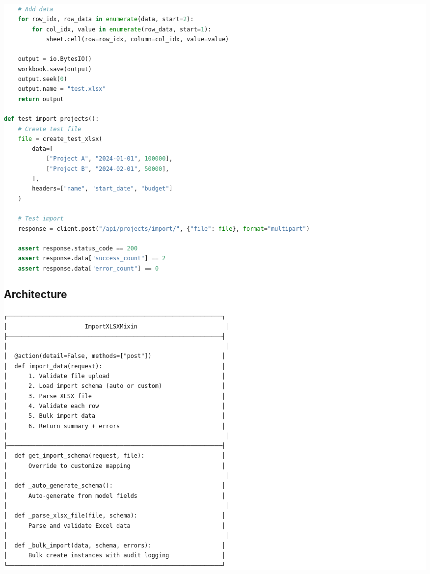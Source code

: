 ```python
    # Add data
    for row_idx, row_data in enumerate(data, start=2):
        for col_idx, value in enumerate(row_data, start=1):
            sheet.cell(row=row_idx, column=col_idx, value=value)
    
    output = io.BytesIO()
    workbook.save(output)
    output.seek(0)
    output.name = "test.xlsx"
    return output

def test_import_projects():
    # Create test file
    file = create_test_xlsx(
        data=[
            ["Project A", "2024-01-01", 100000],
            ["Project B", "2024-02-01", 50000],
        ],
        headers=["name", "start_date", "budget"]
    )
    
    # Test import
    response = client.post("/api/projects/import/", {"file": file}, format="multipart")
    
    assert response.status_code == 200
    assert response.data["success_count"] == 2
    assert response.data["error_count"] == 0
```

## Architecture

```
┌─────────────────────────────────────────────────────────────┐
│                      ImportXLSXMixin                         │
├─────────────────────────────────────────────────────────────┤
│                                                              │
│  @action(detail=False, methods=["post"])                    │
│  def import_data(request):                                  │
│      1. Validate file upload                                │
│      2. Load import schema (auto or custom)                 │
│      3. Parse XLSX file                                     │
│      4. Validate each row                                   │
│      5. Bulk import data                                    │
│      6. Return summary + errors                             │
│                                                              │
├─────────────────────────────────────────────────────────────┤
│  def get_import_schema(request, file):                      │
│      Override to customize mapping                          │
│                                                              │
│  def _auto_generate_schema():                               │
│      Auto-generate from model fields                        │
│                                                              │
│  def _parse_xlsx_file(file, schema):                        │
│      Parse and validate Excel data                          │
│                                                              │
│  def _bulk_import(data, schema, errors):                    │
│      Bulk create instances with audit logging               │
└─────────────────────────────────────────────────────────────┘
```
